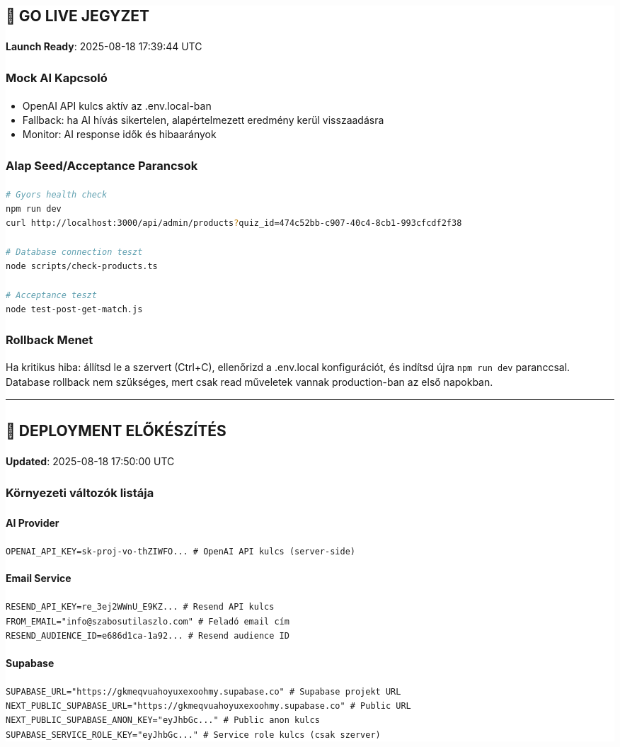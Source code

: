 
## 🚀 GO LIVE JEGYZET

**Launch Ready**: 2025-08-18 17:39:44 UTC

### Mock AI Kapcsoló
- OpenAI API kulcs aktív az .env.local-ban
- Fallback: ha AI hívás sikertelen, alapértelmezett eredmény kerül visszaadásra
- Monitor: AI response idők és hibaarányok

### Alap Seed/Acceptance Parancsok
```bash
# Gyors health check
npm run dev
curl http://localhost:3000/api/admin/products?quiz_id=474c52bb-c907-40c4-8cb1-993cfcdf2f38

# Database connection teszt  
node scripts/check-products.ts

# Acceptance teszt
node test-post-get-match.js
```

### Rollback Menet
Ha kritikus hiba: állítsd le a szervert (Ctrl+C), ellenőrizd a .env.local konfigurációt, és indítsd újra `npm run dev` paranccsal. Database rollback nem szükséges, mert csak read műveletek vannak production-ban az első napokban.

---

## 🚀 DEPLOYMENT ELŐKÉSZÍTÉS

**Updated**: 2025-08-18 17:50:00 UTC

### Környezeti változók listája

#### AI Provider
```env
OPENAI_API_KEY=sk-proj-vo-thZIWFO... # OpenAI API kulcs (server-side)
```

#### Email Service
```env
RESEND_API_KEY=re_3ej2WWnU_E9KZ... # Resend API kulcs  
FROM_EMAIL="info@szabosutilaszlo.com" # Feladó email cím
RESEND_AUDIENCE_ID=e686d1ca-1a92... # Resend audience ID
```

#### Supabase
```env
SUPABASE_URL="https://gkmeqvuahoyuxexoohmy.supabase.co" # Supabase projekt URL
NEXT_PUBLIC_SUPABASE_URL="https://gkmeqvuahoyuxexoohmy.supabase.co" # Public URL
NEXT_PUBLIC_SUPABASE_ANON_KEY="eyJhbGc..." # Public anon kulcs
SUPABASE_SERVICE_ROLE_KEY="eyJhbGc..." # Service role kulcs (csak szerver)
```

